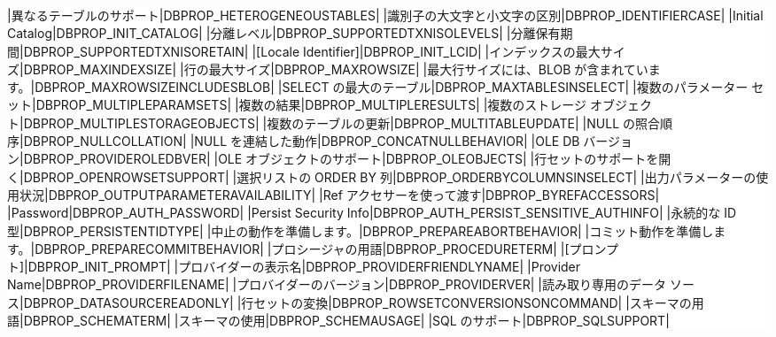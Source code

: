 |異なるテーブルのサポート|DBPROP_HETEROGENEOUSTABLES|
|識別子の大文字と小文字の区別|DBPROP_IDENTIFIERCASE|
|Initial Catalog|DBPROP_INIT_CATALOG|
|分離レベル|DBPROP_SUPPORTEDTXNISOLEVELS|
|分離保有期間|DBPROP_SUPPORTEDTXNISORETAIN|
|[Locale Identifier]|DBPROP_INIT_LCID|
|インデックスの最大サイズ|DBPROP_MAXINDEXSIZE|
|行の最大サイズ|DBPROP_MAXROWSIZE|
|最大行サイズには、BLOB が含まれています。|DBPROP_MAXROWSIZEINCLUDESBLOB|
|SELECT の最大のテーブル|DBPROP_MAXTABLESINSELECT|
|複数のパラメーター セット|DBPROP_MULTIPLEPARAMSETS|
|複数の結果|DBPROP_MULTIPLERESULTS|
|複数のストレージ オブジェクト|DBPROP_MULTIPLESTORAGEOBJECTS|
|複数のテーブルの更新|DBPROP_MULTITABLEUPDATE|
|NULL の照合順序|DBPROP_NULLCOLLATION|
|NULL を連結した動作|DBPROP_CONCATNULLBEHAVIOR|
|OLE DB バージョン|DBPROP_PROVIDEROLEDBVER|
|OLE オブジェクトのサポート|DBPROP_OLEOBJECTS|
|行セットのサポートを開く|DBPROP_OPENROWSETSUPPORT|
|選択リストの ORDER BY 列|DBPROP_ORDERBYCOLUMNSINSELECT|
|出力パラメーターの使用状況|DBPROP_OUTPUTPARAMETERAVAILABILITY|
|Ref アクセサーを使って渡す|DBPROP_BYREFACCESSORS|
|Password|DBPROP_AUTH_PASSWORD|
|Persist Security Info|DBPROP_AUTH_PERSIST_SENSITIVE_AUTHINFO|
|永続的な ID 型|DBPROP_PERSISTENTIDTYPE|
|中止の動作を準備します。|DBPROP_PREPAREABORTBEHAVIOR|
|コミット動作を準備します。|DBPROP_PREPARECOMMITBEHAVIOR|
|プロシージャの用語|DBPROP_PROCEDURETERM|
|[プロンプト]|DBPROP_INIT_PROMPT|
|プロバイダーの表示名|DBPROP_PROVIDERFRIENDLYNAME|
|Provider Name|DBPROP_PROVIDERFILENAME|
|プロバイダーのバージョン|DBPROP_PROVIDERVER|
|読み取り専用のデータ ソース|DBPROP_DATASOURCEREADONLY|
|行セットの変換|DBPROP_ROWSETCONVERSIONSONCOMMAND|
|スキーマの用語|DBPROP_SCHEMATERM|
|スキーマの使用|DBPROP_SCHEMAUSAGE|
|SQL のサポート|DBPROP_SQLSUPPORT|